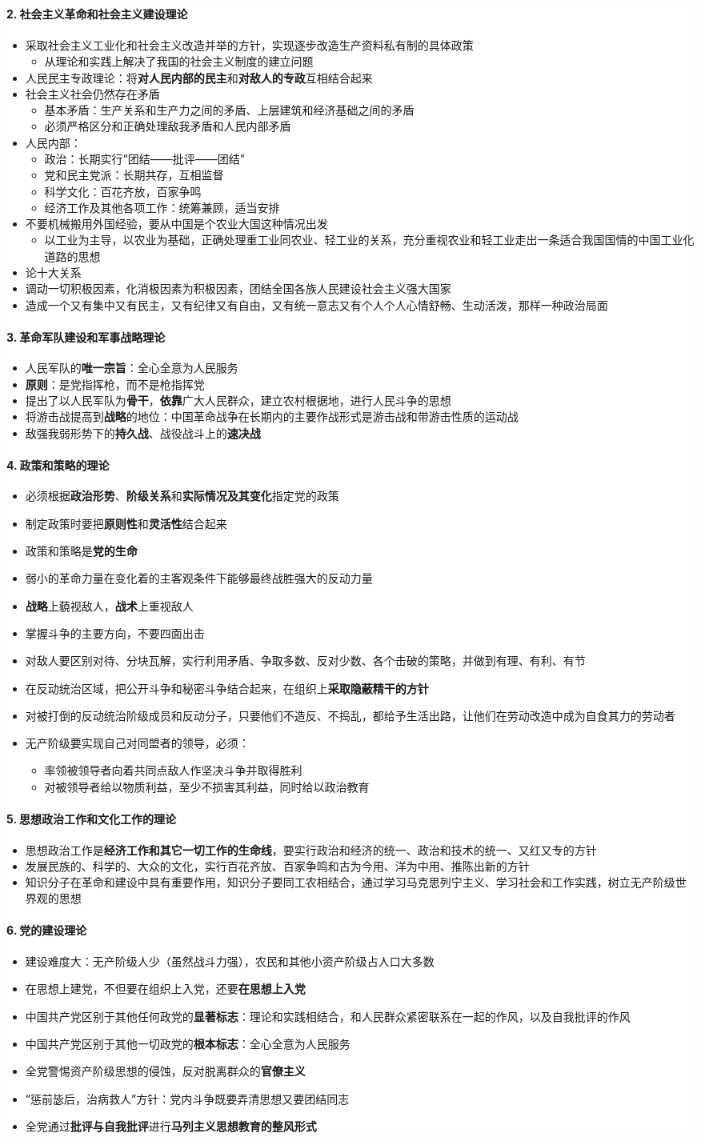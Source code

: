 #### 2. 社会主义革命和社会主义建设理论

* 采取社会主义工业化和社会主义改造并举的方针，实现逐步改造生产资料私有制的具体政策
  * 从理论和实践上解决了我国的社会主义制度的建立问题
* 人民民主专政理论：将**对人民内部的民主**和**对敌人的专政**互相结合起来
* 社会主义社会仍然存在矛盾
  * 基本矛盾：生产关系和生产力之间的矛盾、上层建筑和经济基础之间的矛盾
  * 必须严格区分和正确处理敌我矛盾和人民内部矛盾
* 人民内部：
  * 政治：长期实行“团结——批评——团结”
  * 党和民主党派：长期共存，互相监督
  * 科学文化：百花齐放，百家争鸣
  * 经济工作及其他各项工作：统筹兼顾，适当安排
* 不要机械搬用外国经验，要从中国是个农业大国这种情况出发
  * 以工业为主导，以农业为基础，正确处理重工业同农业、轻工业的关系，充分重视农业和轻工业走出一条适合我国国情的中国工业化道路的思想
* 论十大关系
* 调动一切积极因素，化消极因素为积极因素，团结全国各族人民建设社会主义强大国家
* 造成一个又有集中又有民主，又有纪律又有自由，又有统一意志又有个人个人心情舒畅、生动活泼，那样一种政治局面

#### 3. 革命军队建设和军事战略理论

* 人民军队的**唯一宗旨**：全心全意为人民服务
* **原则**：是党指挥枪，而不是枪指挥党
* 提出了以人民军队为**骨干**，**依靠**广大人民群众，建立农村根据地，进行人民斗争的思想
* 将游击战提高到**战略**的地位：中国革命战争在长期内的主要作战形式是游击战和带游击性质的运动战
* 敌强我弱形势下的**持久战**、战役战斗上的**速决战**

#### 4. 政策和策略的理论

* 必须根据**政治形势**、**阶级关系**和**实际情况及其变化**指定党的政策
* 制定政策时要把**原则性**和**灵活性**结合起来
* 政策和策略是**党的生命**

* 弱小的革命力量在变化着的主客观条件下能够最终战胜强大的反动力量
* **战略**上藐视敌人，**战术**上重视敌人
* 掌握斗争的主要方向，不要四面出击
* 对敌人要区别对待、分块瓦解，实行利用矛盾、争取多数、反对少数、各个击破的策略，并做到有理、有利、有节
* 在反动统治区域，把公开斗争和秘密斗争结合起来，在组织上**采取隐蔽精干的方针**
* 对被打倒的反动统治阶级成员和反动分子，只要他们不造反、不捣乱，都给予生活出路，让他们在劳动改造中成为自食其力的劳动者
* 无产阶级要实现自己对同盟者的领导，必须：
  * 率领被领导者向着共同点敌人作坚决斗争并取得胜利
  * 对被领导者给以物质利益，至少不损害其利益，同时给以政治教育

#### 5. 思想政治工作和文化工作的理论

* 思想政治工作是**经济工作和其它一切工作的生命线**，要实行政治和经济的统一、政治和技术的统一、又红又专的方针
* 发展民族的、科学的、大众的文化，实行百花齐放、百家争鸣和古为今用、洋为中用、推陈出新的方针
* 知识分子在革命和建设中具有重要作用，知识分子要同工农相结合，通过学习马克思列宁主义、学习社会和工作实践，树立无产阶级世界观的思想

#### 6. 党的建设理论

* 建设难度大：无产阶级人少（虽然战斗力强），农民和其他小资产阶级占人口大多数

* 在思想上建党，不但要在组织上入党，还要**在思想上入党**
* 中国共产党区别于其他任何政党的**显著标志**：理论和实践相结合，和人民群众紧密联系在一起的作风，以及自我批评的作风
* 中国共产党区别于其他一切政党的**根本标志**：全心全意为人民服务
* 全党警惕资产阶级思想的侵蚀，反对脱离群众的**官僚主义**
* “惩前毖后，治病救人”方针：党内斗争既要弄清思想又要团结同志
* 全党通过**批评与自我批评**进行**马列主义思想教育的整风形式**
